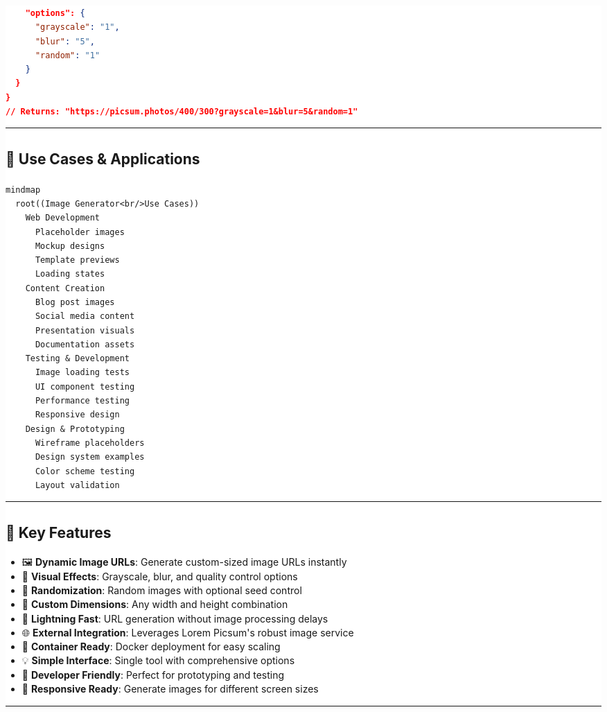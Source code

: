 ```json
    "options": {
      "grayscale": "1",
      "blur": "5",
      "random": "1"
    }
  }
}
// Returns: "https://picsum.photos/400/300?grayscale=1&blur=5&random=1"
```

---

## 🎯 Use Cases & Applications

```mermaid
mindmap
  root((Image Generator<br/>Use Cases))
    Web Development
      Placeholder images
      Mockup designs
      Template previews
      Loading states
    Content Creation
      Blog post images
      Social media content
      Presentation visuals
      Documentation assets
    Testing & Development
      Image loading tests
      UI component testing
      Performance testing
      Responsive design
    Design & Prototyping
      Wireframe placeholders
      Design system examples
      Color scheme testing
      Layout validation
```

---

## 🎯 Key Features

- 🖼️ **Dynamic Image URLs**: Generate custom-sized image URLs instantly
- 🎨 **Visual Effects**: Grayscale, blur, and quality control options
- 🎲 **Randomization**: Random images with optional seed control
- 📐 **Custom Dimensions**: Any width and height combination
- 🚀 **Lightning Fast**: URL generation without image processing delays
- 🌐 **External Integration**: Leverages Lorem Picsum's robust image service
- 🐳 **Container Ready**: Docker deployment for easy scaling
- 💡 **Simple Interface**: Single tool with comprehensive options
- 🔧 **Developer Friendly**: Perfect for prototyping and testing
- 📱 **Responsive Ready**: Generate images for different screen sizes

---